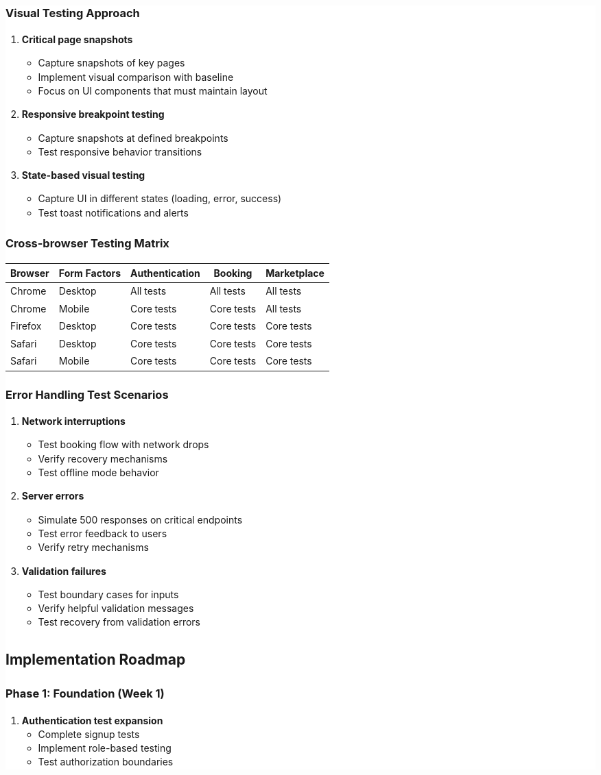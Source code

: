 ### Visual Testing Approach

1. **Critical page snapshots**
   - Capture snapshots of key pages
   - Implement visual comparison with baseline
   - Focus on UI components that must maintain layout

2. **Responsive breakpoint testing**
   - Capture snapshots at defined breakpoints
   - Test responsive behavior transitions

3. **State-based visual testing**
   - Capture UI in different states (loading, error, success)
   - Test toast notifications and alerts

### Cross-browser Testing Matrix

| Browser | Form Factors | Authentication | Booking | Marketplace |
|---------|--------------|----------------|---------|-------------|
| Chrome  | Desktop      | All tests      | All tests | All tests |
| Chrome  | Mobile       | Core tests     | Core tests | All tests |
| Firefox | Desktop      | Core tests     | Core tests | Core tests |
| Safari  | Desktop      | Core tests     | Core tests | Core tests |
| Safari  | Mobile       | Core tests     | Core tests | Core tests |

### Error Handling Test Scenarios

1. **Network interruptions**
   - Test booking flow with network drops
   - Verify recovery mechanisms
   - Test offline mode behavior

2. **Server errors**
   - Simulate 500 responses on critical endpoints
   - Test error feedback to users
   - Verify retry mechanisms

3. **Validation failures**
   - Test boundary cases for inputs
   - Verify helpful validation messages
   - Test recovery from validation errors

## Implementation Roadmap

### Phase 1: Foundation (Week 1)

1. **Authentication test expansion**
   - Complete signup tests
   - Implement role-based testing
   - Test authorization boundaries
